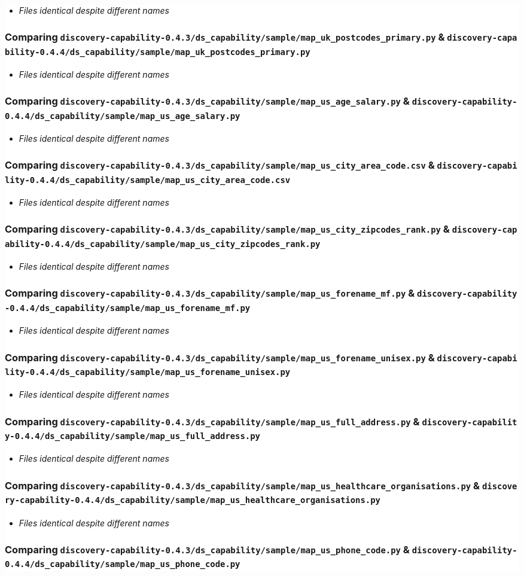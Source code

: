  * *Files identical despite different names*

### Comparing `discovery-capability-0.4.3/ds_capability/sample/map_uk_postcodes_primary.py` & `discovery-capability-0.4.4/ds_capability/sample/map_uk_postcodes_primary.py`

 * *Files identical despite different names*

### Comparing `discovery-capability-0.4.3/ds_capability/sample/map_us_age_salary.py` & `discovery-capability-0.4.4/ds_capability/sample/map_us_age_salary.py`

 * *Files identical despite different names*

### Comparing `discovery-capability-0.4.3/ds_capability/sample/map_us_city_area_code.csv` & `discovery-capability-0.4.4/ds_capability/sample/map_us_city_area_code.csv`

 * *Files identical despite different names*

### Comparing `discovery-capability-0.4.3/ds_capability/sample/map_us_city_zipcodes_rank.py` & `discovery-capability-0.4.4/ds_capability/sample/map_us_city_zipcodes_rank.py`

 * *Files identical despite different names*

### Comparing `discovery-capability-0.4.3/ds_capability/sample/map_us_forename_mf.py` & `discovery-capability-0.4.4/ds_capability/sample/map_us_forename_mf.py`

 * *Files identical despite different names*

### Comparing `discovery-capability-0.4.3/ds_capability/sample/map_us_forename_unisex.py` & `discovery-capability-0.4.4/ds_capability/sample/map_us_forename_unisex.py`

 * *Files identical despite different names*

### Comparing `discovery-capability-0.4.3/ds_capability/sample/map_us_full_address.py` & `discovery-capability-0.4.4/ds_capability/sample/map_us_full_address.py`

 * *Files identical despite different names*

### Comparing `discovery-capability-0.4.3/ds_capability/sample/map_us_healthcare_organisations.py` & `discovery-capability-0.4.4/ds_capability/sample/map_us_healthcare_organisations.py`

 * *Files identical despite different names*

### Comparing `discovery-capability-0.4.3/ds_capability/sample/map_us_phone_code.py` & `discovery-capability-0.4.4/ds_capability/sample/map_us_phone_code.py`
